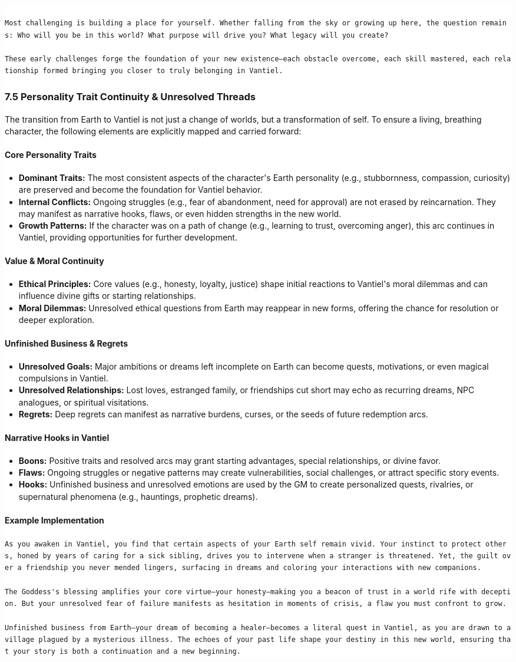 ```

Most challenging is building a place for yourself. Whether falling from the sky or growing up here, the question remains: Who will you be in this world? What purpose will drive you? What legacy will you create?

These early challenges forge the foundation of your new existence—each obstacle overcome, each skill mastered, each relationship formed bringing you closer to truly belonging in Vantiel.
```

### 7.5 Personality Trait Continuity & Unresolved Threads

The transition from Earth to Vantiel is not just a change of worlds, but a transformation of self. To ensure a living, breathing character, the following elements are explicitly mapped and carried forward:

#### Core Personality Traits

- **Dominant Traits:** The most consistent aspects of the character's Earth personality (e.g., stubbornness, compassion, curiosity) are preserved and become the foundation for Vantiel behavior.
- **Internal Conflicts:** Ongoing struggles (e.g., fear of abandonment, need for approval) are not erased by reincarnation. They may manifest as narrative hooks, flaws, or even hidden strengths in the new world.
- **Growth Patterns:** If the character was on a path of change (e.g., learning to trust, overcoming anger), this arc continues in Vantiel, providing opportunities for further development.

#### Value & Moral Continuity

- **Ethical Principles:** Core values (e.g., honesty, loyalty, justice) shape initial reactions to Vantiel's moral dilemmas and can influence divine gifts or starting relationships.
- **Moral Dilemmas:** Unresolved ethical questions from Earth may reappear in new forms, offering the chance for resolution or deeper exploration.

#### Unfinished Business & Regrets

- **Unresolved Goals:** Major ambitions or dreams left incomplete on Earth can become quests, motivations, or even magical compulsions in Vantiel.
- **Unresolved Relationships:** Lost loves, estranged family, or friendships cut short may echo as recurring dreams, NPC analogues, or spiritual visitations.
- **Regrets:** Deep regrets can manifest as narrative burdens, curses, or the seeds of future redemption arcs.

#### Narrative Hooks in Vantiel

- **Boons:** Positive traits and resolved arcs may grant starting advantages, special relationships, or divine favor.
- **Flaws:** Ongoing struggles or negative patterns may create vulnerabilities, social challenges, or attract specific story events.
- **Hooks:** Unfinished business and unresolved emotions are used by the GM to create personalized quests, rivalries, or supernatural phenomena (e.g., hauntings, prophetic dreams).

#### Example Implementation

```
As you awaken in Vantiel, you find that certain aspects of your Earth self remain vivid. Your instinct to protect others, honed by years of caring for a sick sibling, drives you to intervene when a stranger is threatened. Yet, the guilt over a friendship you never mended lingers, surfacing in dreams and coloring your interactions with new companions.

The Goddess's blessing amplifies your core virtue—your honesty—making you a beacon of trust in a world rife with deception. But your unresolved fear of failure manifests as hesitation in moments of crisis, a flaw you must confront to grow.

Unfinished business from Earth—your dream of becoming a healer—becomes a literal quest in Vantiel, as you are drawn to a village plagued by a mysterious illness. The echoes of your past life shape your destiny in this new world, ensuring that your story is both a continuation and a new beginning.
```